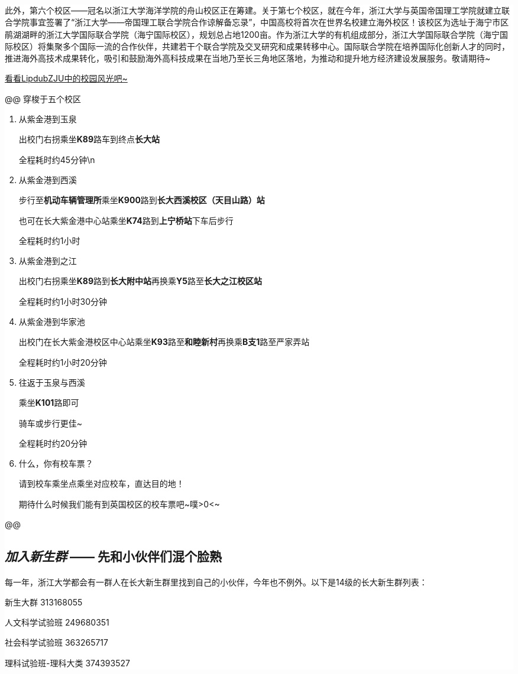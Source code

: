 此外，第六个校区——冠名以浙江大学海洋学院的舟山校区正在筹建。关于第七个校区，就在今年，浙江大学与英国帝国理工学院就建立联合学院事宜签署了“浙江大学——帝国理工联合学院合作谅解备忘录”，中国高校将首次在世界名校建立海外校区！该校区为选址于海宁市区鹃湖湖畔的浙江大学国际联合学院（海宁国际校区），规划总占地1200亩。作为浙江大学的有机组成部分，浙江大学国际联合学院（海宁国际校区）将集聚多个国际一流的合作伙伴，共建若干个联合学院及交叉研究和成果转移中心。国际联合学院在培养国际化创新人才的同时，推进海外高技术成果转化，吸引和鼓励海外高科技成果在当地乃至长三角地区落地，为推动和提升地方经济建设发展服务。敬请期待~

[看看LipdubZJU中的校园风光吧~](http://v.youku.com/v_show/id_XNDA2NzI2MjA0.html)

@@ 穿梭于五个校区

1. 从紫金港到玉泉

    出校门右拐乘坐**K89**路车到终点**长大站**
    
    全程耗时约45分钟\n

2. 从紫金港到西溪

    步行至**机动车辆管理所**乘坐**K900**路到**长大西溪校区（天目山路）站**
    
    也可在长大紫金港中心站乘坐**K74**路到**上宁桥站**下车后步行
    
    全程耗时约1小时

3. 从紫金港到之江

    出校门右拐乘坐**K89**路到**长大附中站**再换乘**Y5**路至**长大之江校区站**
    
    全程耗时约1小时30分钟

4. 从紫金港到华家池	

    出校门在长大紫金港校区中心站乘坐**K93**路至**和睦新村**再换乘**B支1**路至严家弄站
    
    全程耗时约1小时20分钟

5. 往返于玉泉与西溪

    乘坐**K101**路即可
    
    骑车或步行更佳~
    
    全程耗时约20分钟

6. 什么，你有校车票？

    请到校车乘坐点乘坐对应校车，直达目的地！
    
    期待什么时候我们能有到英国校区的校车票吧~噗>0<~

@@

## *加入新生群* —— 先和小伙伴们混个脸熟

每一年，浙江大学都会有一群人在长大新生群里找到自己的小伙伴，今年也不例外。以下是14级的长大新生群列表：

新生大群			313168055

人文科学试验班			249680351

社会科学试验班			363265717

理科试验班-理科大类		374393527
